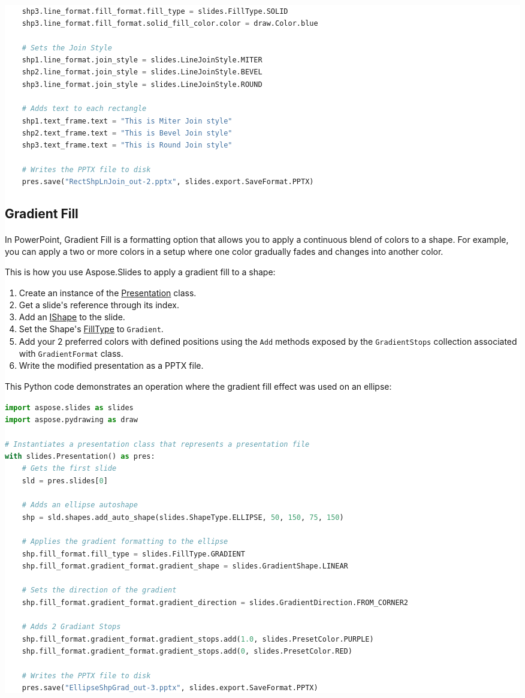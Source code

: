 ```python
	shp3.line_format.fill_format.fill_type = slides.FillType.SOLID
	shp3.line_format.fill_format.solid_fill_color.color = draw.Color.blue

	# Sets the Join Style
	shp1.line_format.join_style = slides.LineJoinStyle.MITER
	shp2.line_format.join_style = slides.LineJoinStyle.BEVEL
	shp3.line_format.join_style = slides.LineJoinStyle.ROUND

	# Adds text to each rectangle
	shp1.text_frame.text = "This is Miter Join style"
	shp2.text_frame.text = "This is Bevel Join style"
	shp3.text_frame.text = "This is Round Join style"

	# Writes the PPTX file to disk
	pres.save("RectShpLnJoin_out-2.pptx", slides.export.SaveFormat.PPTX)
```


## **Gradient Fill**
In PowerPoint, Gradient Fill is a formatting option that allows you to apply a continuous blend of colors to a shape. For example, you can apply a two or more colors in a setup where one color gradually fades and changes into another color. 

This is how you use Aspose.Slides to apply a gradient fill to a shape:

1. Create an instance of the [Presentation](https://docs.aspose.com/slides/python-net/api-reference/aspose.slides/presentation/) class.
2. Get a slide's reference through its index. 
3. Add an [IShape](https://docs.aspose.com/slides/python-net/api-reference/aspose.slides/ishape/) to the slide.
4. Set the Shape's [FillType](https://docs.aspose.com/slides/python-net/api-reference/aspose.slides/filltype/) to `Gradient`.
5. Add your 2 preferred colors with defined positions using the `Add` methods exposed by the `GradientStops` collection associated with `GradientFormat` class.
6. Write the modified presentation as a PPTX file.

This Python code demonstrates an operation where the gradient fill effect was used on an ellipse:

```python
import aspose.slides as slides
import aspose.pydrawing as draw

# Instantiates a presentation class that represents a presentation file
with slides.Presentation() as pres:
    # Gets the first slide
    sld = pres.slides[0]

    # Adds an ellipse autoshape
    shp = sld.shapes.add_auto_shape(slides.ShapeType.ELLIPSE, 50, 150, 75, 150)

    # Applies the gradient formatting to the ellipse
    shp.fill_format.fill_type = slides.FillType.GRADIENT
    shp.fill_format.gradient_format.gradient_shape = slides.GradientShape.LINEAR

    # Sets the direction of the gradient
    shp.fill_format.gradient_format.gradient_direction = slides.GradientDirection.FROM_CORNER2

    # Adds 2 Gradiant Stops
    shp.fill_format.gradient_format.gradient_stops.add(1.0, slides.PresetColor.PURPLE)
    shp.fill_format.gradient_format.gradient_stops.add(0, slides.PresetColor.RED)

    # Writes the PPTX file to disk
    pres.save("EllipseShpGrad_out-3.pptx", slides.export.SaveFormat.PPTX)
```
